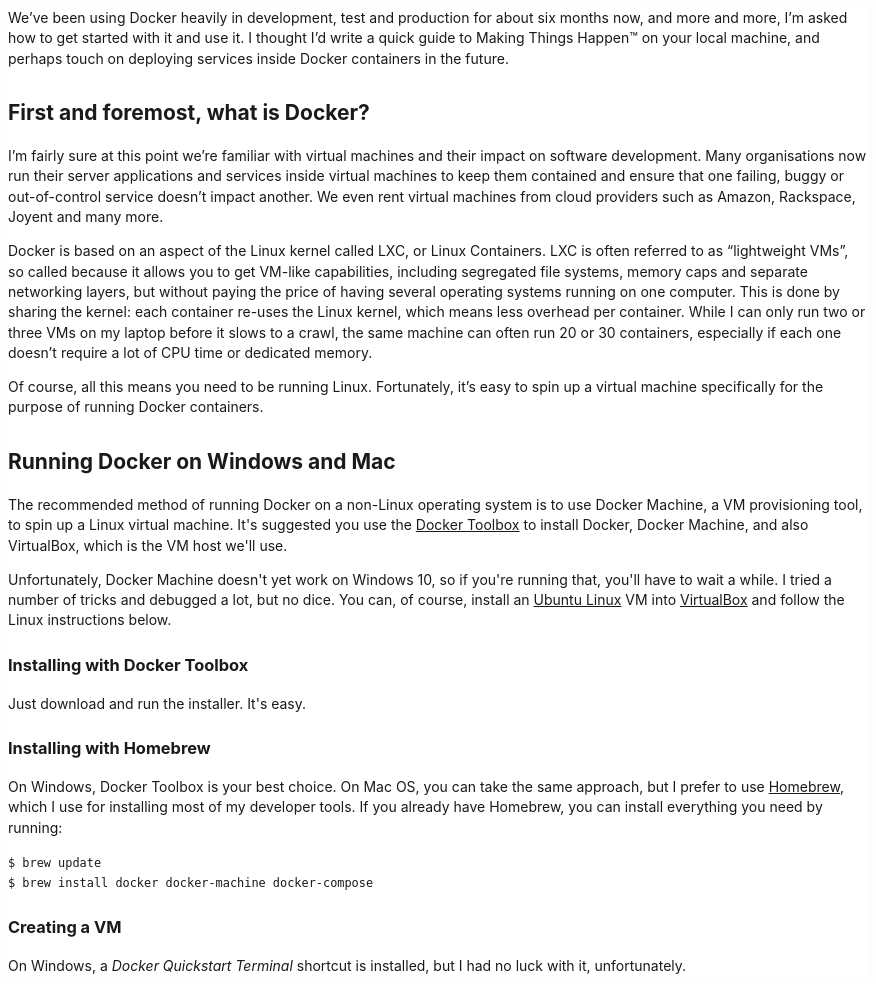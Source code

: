 We’ve been using Docker heavily in development, test and production for about six months now, and more and more, I’m asked how to get started with it and use it. I thought I’d write a quick guide to Making Things Happen™ on your local machine, and perhaps touch on deploying services inside Docker containers in the future.

## First and foremost, what is Docker?

I’m fairly sure at this point we’re familiar with virtual machines and their impact on software development. Many organisations now run their server applications and services inside virtual machines to keep them contained and ensure that one failing, buggy or out-of-control service doesn’t impact another. We even rent virtual machines from cloud providers such as Amazon, Rackspace, Joyent and many more.

Docker is based on an aspect of the Linux kernel called LXC, or Linux Containers. LXC is often referred to as “lightweight VMs”, so called because it allows you to get VM-like capabilities, including segregated file systems, memory caps and separate networking layers, but without paying the price of having several operating systems running on one computer. This is done by sharing the kernel: each container re-uses the Linux kernel, which means less overhead per container. While I can only run two or three VMs on my laptop before it slows to a crawl, the same machine can often run 20 or 30 containers, especially if each one doesn’t require a lot of CPU time or dedicated memory.

Of course, all this means you need to be running Linux. Fortunately, it’s easy to spin up a virtual machine specifically for the purpose of running Docker containers.

## Running Docker on Windows and Mac

The recommended method of running Docker on a non-Linux operating system is to use Docker Machine, a VM provisioning tool, to spin up a Linux virtual machine. It's suggested you use the [Docker Toolbox][] to install Docker, Docker Machine, and also VirtualBox, which is the VM host we'll use.

Unfortunately, Docker Machine doesn't yet work on Windows 10, so if you're running that, you'll have to wait a while. I tried a number of tricks and debugged a lot, but no dice. You can, of course, install an [Ubuntu Linux][Ubuntu for desktops] VM into [VirtualBox][] and follow the Linux instructions below.

[Ubuntu for desktops]: http://www.ubuntu.com/desktop
[VirtualBox]: https://www.virtualbox.org/

### Installing with Docker Toolbox

Just download and run the installer. It's easy.

### Installing with Homebrew

On Windows, Docker Toolbox is your best choice. On Mac OS, you can take the same approach, but I prefer to use [Homebrew][], which I use for installing most of my developer tools. If you already have Homebrew, you can install everything you need by running:

    $ brew update
    $ brew install docker docker-machine docker-compose

### Creating a VM

On Windows, a *Docker Quickstart Terminal* shortcut is installed, but I had no luck with it, unfortunately.


[Docker Toolbox]: https://www.docker.com/toolbox
[Homebrew]: http://brew.sh/
[Installation on Ubuntu]: https://docs.docker.com/installation/ubuntulinux/
[Install Docker Machine]: https://docs.docker.com/machine/install-machine/
[Docker Hub]: https://hub.docker.com/